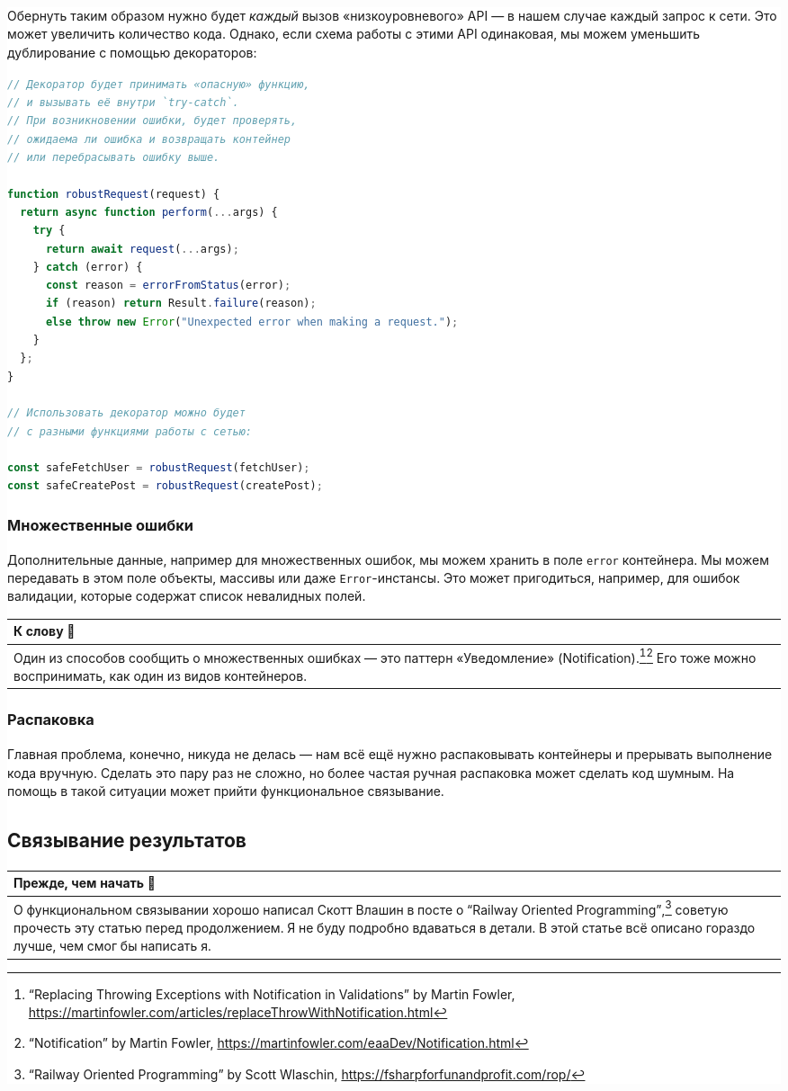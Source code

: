 Обернуть таким образом нужно будет _каждый_ вызов «низкоуровневого» API — в нашем случае каждый запрос к сети. Это может увеличить количество кода. Однако, если схема работы с этими API одинаковая, мы можем уменьшить дублирование с помощью декораторов:

```ts
// Декоратор будет принимать «опасную» функцию,
// и вызывать её внутри `try-catch`.
// При возникновении ошибки, будет проверять,
// ожидаема ли ошибка и возвращать контейнер
// или перебрасывать ошибку выше.

function robustRequest(request) {
  return async function perform(...args) {
    try {
      return await request(...args);
    } catch (error) {
      const reason = errorFromStatus(error);
      if (reason) return Result.failure(reason);
      else throw new Error("Unexpected error when making a request.");
    }
  };
}

// Использовать декоратор можно будет
// с разными функциями работы с сетью:

const safeFetchUser = robustRequest(fetchUser);
const safeCreatePost = robustRequest(createPost);
```

### Множественные ошибки

Дополнительные данные, например для множественных ошибок, мы можем хранить в поле `error` контейнера. Мы можем передавать в этом поле объекты, массивы или даже `Error`-инстансы. Это может пригодиться, например, для ошибок валидации, которые содержат список невалидных полей.

| К слову 🤙                                                                                                                                                                                     |
| :--------------------------------------------------------------------------------------------------------------------------------------------------------------------------------------------- |
| Один из способов сообщить о множественных ошибках — это паттерн «Уведомление» (Notification).[^replacethrow][^notificationpattern] Его тоже можно воспринимать, как один из видов контейнеров. |

### Распаковка

Главная проблема, конечно, никуда не делась — нам всё ещё нужно распаковывать контейнеры и прерывать выполнение кода вручную. Сделать это пару раз не сложно, но более частая ручная распаковка может сделать код шумным. На помощь в такой ситуации может прийти функциональное связывание.

## Связывание результатов

| Прежде, чем начать 🚂                                                                                                                                                                                                                                                          |
| :----------------------------------------------------------------------------------------------------------------------------------------------------------------------------------------------------------------------------------------------------------------------------- |
| О функциональном связывании хорошо написал Скотт Влашин в посте о “Railway Oriented Programming”,[^railwayprogramming] советую прочесть эту статью перед продолжением. Я не буду подробно вдаваться в детали. В этой статье всё описано гораздо лучше, чем смог бы написать я. |


[^dmmf]: “Domain Modeling Made Functional” by Scott Wlaschin, https://www.goodreads.com/book/show/34921689-domain-modeling-made-functional
[^errorsexceptions]: “Errors Are Not Exceptions” by swyx, https://www.swyx.io/errors-not-exceptions
[^errormodel]: “The Error Model” by Joe Duffy, http://joeduffyblog.com/2016/02/07/the-error-model/
[^replacethrow]: “Replacing Throwing Exceptions with Notification in Validations” by Martin Fowler, https://martinfowler.com/articles/replaceThrowWithNotification.html
[^pragmaticprogrammer]: “The Pragmatic Programmer” by Andy Hunt, https://www.goodreads.com/book/show/4099.The_Pragmatic_Programmer
[^notificationpattern]: “Notification” by Martin Fowler, https://martinfowler.com/eaaDev/Notification.html
[^aggregateerror]: `AggregateError`, MDN, https://developer.mozilla.org/en-US/docs/Web/JavaScript/Reference/Global_Objects/AggregateError
[^fpts]: fp/ts, Typed functional programming in TypeScript, https://github.com/gcanti/fp-ts
[^failfast]: Fail-fast, Wikipedia, https://en.wikipedia.org/wiki/Fail-fast
[^railwayprogramming]: “Railway Oriented Programming” by Scott Wlaschin, https://fsharpforfunandprofit.com/rop/
[^exhaustivecheck]: `switch-exhaustiveness-check`, ES Lint TypeScript, https://typescript-eslint.io/rules/switch-exhaustiveness-check/
[^pipe]: `pipe`, fp/ts, https://gcanti.github.io/fp-ts/modules/function.ts.html#pipe
[^sweetmonads]: sweet-monads, Easy-to-use monads implementation with static types definition, https://github.com/JSMonk/sweet-monads
[^neverthrow]: neverthrow, Type-Safe Errors for JS & TypeScript, https://github.com/supermacro/neverthrow
[^againstrailway]: “Against Railway-Oriented Programming” by by Scott Wlaschin, https://fsharpforfunandprofit.com/posts/against-railway-oriented-programming/
[^crosscutting]: Cross-Cutting Concern, Wikipedia, https://en.wikipedia.org/wiki/Cross-cutting_concern
[^decorator]: Decorator Pattern, Refactoring Guru https://refactoring.guru/design-patterns/decorator
[^codethatfits]: “Code That Fits in Your Head” by Mark Seemann, https://www.goodreads.com/book/show/57345272-code-that-fits-in-your-head
[^errorboundaries]: Предохранители в React, https://ru.reactjs.org/docs/error-boundaries.html
[^errnode]: Error-first callbacks, Node.js Documentation, https://nodejs.org/api/errors.html#error-first-callbacks
[^lsp]: “A behavioral notion of subtyping” by Barbara H. Liskov, Jeannette M. Wing, https://dl.acm.org/doi/10.1145/197320.197383
[^adapter]: Adapter Pattern, Refactoring Guru, https://refactoring.guru/design-patterns/adapter
[^eventerror]: Window: `error` event, MDN Web Docs, https://developer.mozilla.org/en-US/docs/Web/API/Window/error_event
[^eventrejection]: Window: `unhandledrejection` event, MDN Web Docs, https://developer.mozilla.org/en-US/docs/Web/API/Window/unhandledrejection_event
[^unhandlederrors]: “Dealing with Unhandled Exceptions”, by Alexander Zlatkov https://blog.sessionstack.com/how-javascript-works-exceptions-best-practices-for-synchronous-and-asynchronous-environments-39f66b59f012#ecc9